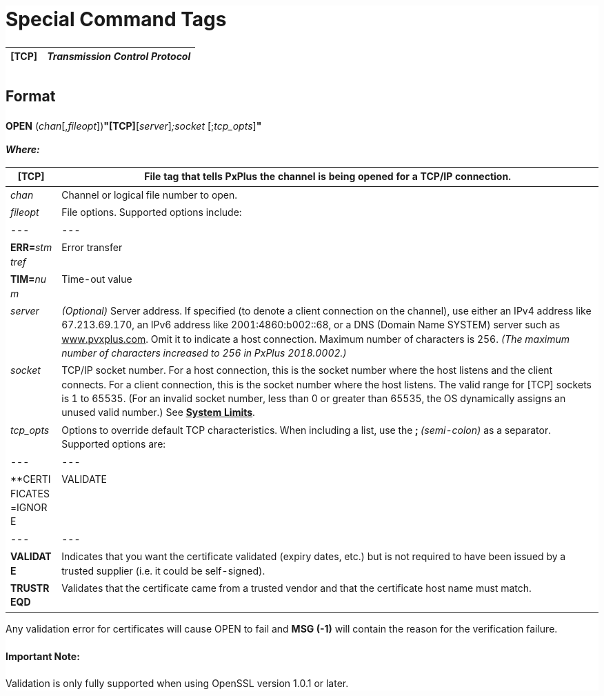 # Special Command Tags

**[TCP]** |  **_Transmission Control Protocol_**  
---|---  
  
##  Format

**OPEN** (_chan_[,_fileopt_])**"[TCP]**[_server_]_;socket_ [;_tcp_opts_]**"**  
  
**_Where:_**

**[TCP]** |  File tag that tells PxPlus the channel is being opened for a TCP/IP connection.  
---|---  
_chan_ |  Channel or logical file number to open.  
_fileopt_ |  File options. Supported options include: |  **BSZ=**_num_ |  Block size (Only affects UNIX/Linux Reads, Windows always uses 30720 byte Read buffer) **_Defaults:_** 4096 (without secure) 20480 (with secure)  
---|---  
**ERR=**_stmtref_ |  Error transfer  
**TIM=**_num_ |  Time-out value  
_server_ |  _(Optional)_ Server address. If specified (to denote a client connection on the channel), use either an IPv4 address like 67.213.69.170, an IPv6 address like 2001:4860:b002::68, or a DNS (Domain Name SYSTEM) server such as www.pvxplus.com. Omit it to indicate a host connection. Maximum number of characters is 256. _(The maximum number of characters increased to 256 in PxPlus 2018.0002.)_  
_socket_ |  TCP/IP socket number. For a host connection, this is the socket number where the host listens and the client connects. For a client connection, this is the socket number where the host listens. The valid range for [TCP] sockets is 1 to 65535. (For an invalid socket number, less than 0 or greater than 65535, the OS dynamically assigns an unused valid number.) See [**System Limits**](../appendix/system_limits.md).  
_tcp_opts_ |  Options to override default TCP characteristics. When including a list, use the **;**  _(semi-colon)_ as a separator. Supported options are: |  **BINDTO****=**_xxxxx_ |  This attribute forces the TCP/IP server connection to only use the network adapter that has the specified IPv4 or IPv6 address _xxxxx_. It can be used on systems that have multiple adapters (network cards) in order to restrict the connection to a specific network. It can also be used on Linux systems to guarantee IPv6 support. See **IPv6 Address**.  
---|---  
**CERTIFICATES=IGNORE | VALIDATE | TRUSTREQD** |  **_(Applicable to Client Connections Only)_** This option is used on a client connection and indicates the type of certificate validation to be performed on the server certificate when connecting: |  **IGNORE** |  Performs no validation of the certificate(s) presented by the server. ** _(Default)_**  
---|---  
**VALIDATE** |  Indicates that you want the certificate validated (expiry dates, etc.) but is not required to have been issued by a trusted supplier (i.e. it could be self-signed).  
**TRUSTREQD** |  Validates that the certificate came from a trusted vendor and that the certificate host name must match.  
  
Any validation error for certificates will cause OPEN to fail and **MSG (-1)** will contain the reason for the verification failure.

#### **Important Note:**  
Validation is only fully supported when using OpenSSL version 1.0.1 or later.  
  